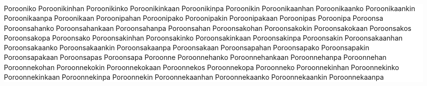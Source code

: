 Porooniko
Poroonikinhan
Poroonikinko
Poroonikinkaan
Poroonikinpa
Poroonikin
Poroonikaanhan
Poroonikaanko
Poroonikaankin
Poroonikaanpa
Poroonikaan
Poroonipahan
Poroonipako
Poroonipakin
Poroonipakaan
Poroonipas
Poroonipa
Poroonsa
Poroonsahanko
Poroonsahankaan
Poroonsahanpa
Poroonsahan
Poroonsakohan
Poroonsakokin
Poroonsakokaan
Poroonsakos
Poroonsakopa
Poroonsako
Poroonsakinhan
Poroonsakinko
Poroonsakinkaan
Poroonsakinpa
Poroonsakin
Poroonsakaanhan
Poroonsakaanko
Poroonsakaankin
Poroonsakaanpa
Poroonsakaan
Poroonsapahan
Poroonsapako
Poroonsapakin
Poroonsapakaan
Poroonsapas
Poroonsapa
Poroonne
Poroonnehanko
Poroonnehankaan
Poroonnehanpa
Poroonnehan
Poroonnekohan
Poroonnekokin
Poroonnekokaan
Poroonnekos
Poroonnekopa
Poroonneko
Poroonnekinhan
Poroonnekinko
Poroonnekinkaan
Poroonnekinpa
Poroonnekin
Poroonnekaanhan
Poroonnekaanko
Poroonnekaankin
Poroonnekaanpa